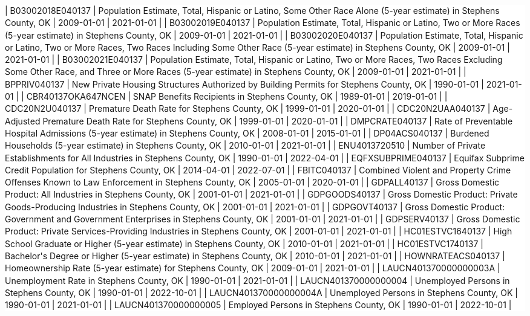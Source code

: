 | B03002018E040137          | Population Estimate, Total, Hispanic or Latino, Some Other Race Alone (5-year estimate) in Stephens County, OK                                                               | 2009-01-01          | 2021-01-01        |
| B03002019E040137          | Population Estimate, Total, Hispanic or Latino, Two or More Races (5-year estimate) in Stephens County, OK                                                                   | 2009-01-01          | 2021-01-01        |
| B03002020E040137          | Population Estimate, Total, Hispanic or Latino, Two or More Races, Two Races Including Some Other Race (5-year estimate) in Stephens County, OK                              | 2009-01-01          | 2021-01-01        |
| B03002021E040137          | Population Estimate, Total, Hispanic or Latino, Two or More Races, Two Races Excluding Some Other Race, and Three or More Races (5-year estimate) in Stephens County, OK     | 2009-01-01          | 2021-01-01        |
| BPPRIV040137              | New Private Housing Structures Authorized by Building Permits for Stephens County, OK                                                                                        | 1990-01-01          | 2021-01-01        |
| CBR40137OKA647NCEN        | SNAP Benefits Recipients in Stephens County, OK                                                                                                                              | 1989-01-01          | 2019-01-01        |
| CDC20N2U040137            | Premature Death Rate for Stephens County, OK                                                                                                                                 | 1999-01-01          | 2020-01-01        |
| CDC20N2UAA040137          | Age-Adjusted Premature Death Rate for Stephens County, OK                                                                                                                    | 1999-01-01          | 2020-01-01        |
| DMPCRATE040137            | Rate of Preventable Hospital Admissions (5-year estimate) in Stephens County, OK                                                                                             | 2008-01-01          | 2015-01-01        |
| DP04ACS040137             | Burdened Households (5-year estimate) in Stephens County, OK                                                                                                                 | 2010-01-01          | 2021-01-01        |
| ENU4013720510             | Number of Private Establishments for All Industries in Stephens County, OK                                                                                                   | 1990-01-01          | 2022-04-01        |
| EQFXSUBPRIME040137        | Equifax Subprime Credit Population for Stephens County, OK                                                                                                                   | 2014-04-01          | 2022-07-01        |
| FBITC040137               | Combined Violent and Property Crime Offenses Known to Law Enforcement in Stephens County, OK                                                                                 | 2005-01-01          | 2020-01-01        |
| GDPALL40137               | Gross Domestic Product: All Industries in Stephens County, OK                                                                                                                | 2001-01-01          | 2021-01-01        |
| GDPGOODS40137             | Gross Domestic Product: Private Goods-Producing Industries in Stephens County, OK                                                                                            | 2001-01-01          | 2021-01-01        |
| GDPGOVT40137              | Gross Domestic Product: Government and Government Enterprises in Stephens County, OK                                                                                         | 2001-01-01          | 2021-01-01        |
| GDPSERV40137              | Gross Domestic Product: Private Services-Providing Industries in Stephens County, OK                                                                                         | 2001-01-01          | 2021-01-01        |
| HC01ESTVC1640137          | High School Graduate or Higher (5-year estimate) in Stephens County, OK                                                                                                      | 2010-01-01          | 2021-01-01        |
| HC01ESTVC1740137          | Bachelor's Degree or Higher (5-year estimate) in Stephens County, OK                                                                                                         | 2010-01-01          | 2021-01-01        |
| HOWNRATEACS040137         | Homeownership Rate (5-year estimate) for Stephens County, OK                                                                                                                 | 2009-01-01          | 2021-01-01        |
| LAUCN401370000000003A     | Unemployment Rate in Stephens County, OK                                                                                                                                     | 1990-01-01          | 2021-01-01        |
| LAUCN401370000000004      | Unemployed Persons in Stephens County, OK                                                                                                                                    | 1990-01-01          | 2022-10-01        |
| LAUCN401370000000004A     | Unemployed Persons in Stephens County, OK                                                                                                                                    | 1990-01-01          | 2021-01-01        |
| LAUCN401370000000005      | Employed Persons in Stephens County, OK                                                                                                                                      | 1990-01-01          | 2022-10-01        |